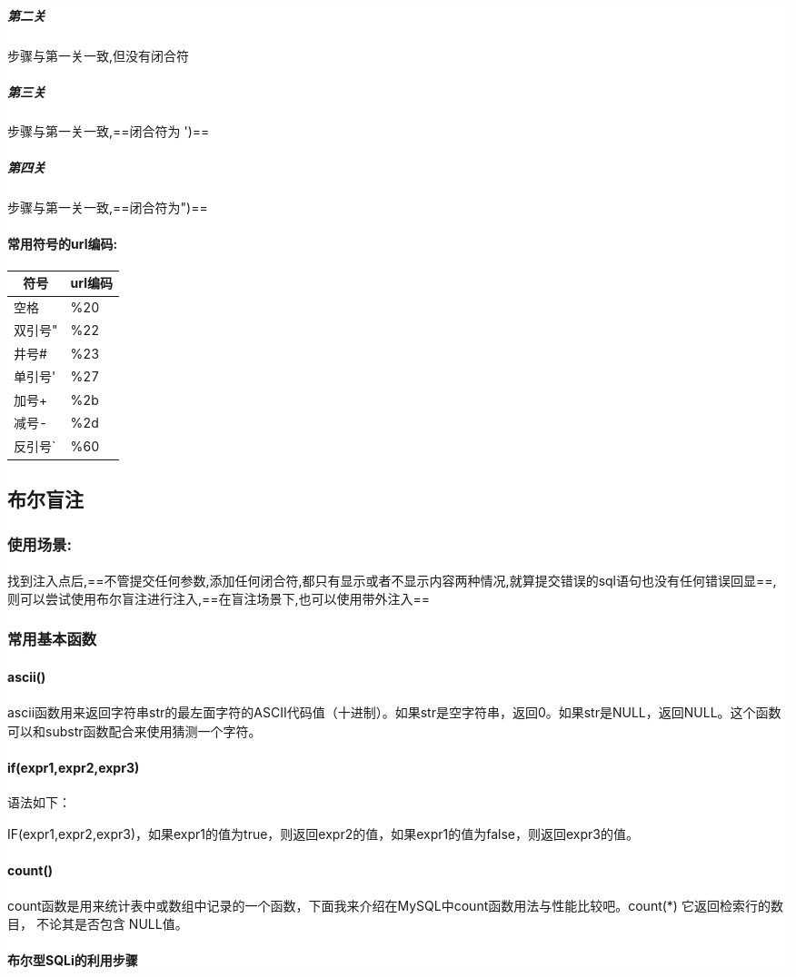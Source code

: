 ##### 第二关

步骤与第一关一致,但没有闭合符

##### 第三关

步骤与第一关一致,==闭合符为 ')==

##### 第四关

步骤与第一关一致,==闭合符为")==



#### 常用符号的url编码:

| 符号    | url编码 |
| ------- | ------- |
| 空格    | %20     |
| 双引号" | %22     |
| 井号#   | %23     |
| 单引号' | %27     |
| 加号+   | %2b     |
| 减号-   | %2d     |
| 反引号` | %60     |



## 布尔盲注

### 使用场景:

找到注入点后,==不管提交任何参数,添加任何闭合符,都只有显示或者不显示内容两种情况,就算提交错误的sql语句也没有任何错误回显==,则可以尝试使用布尔盲注进行注入,==在盲注场景下,也可以使用带外注入==

### 常用基本函数

#### ascii()

ascii函数用来返回字符串str的最左面字符的ASCII代码值（十进制）。如果str是空字符串，返回0。如果str是NULL，返回NULL。这个函数可以和substr函数配合来使用猜测一个字符。

#### if(expr1,expr2,expr3)

语法如下：

IF(expr1,expr2,expr3)，如果expr1的值为true，则返回expr2的值，如果expr1的值为false，则返回expr3的值。

#### count()

count函数是用来统计表中或数组中记录的一个函数，下面我来介绍在MySQL中count函数用法与性能比较吧。count(*) 它返回检索行的数目， 不论其是否包含 NULL值。

#### 布尔型SQLi的利用步骤
